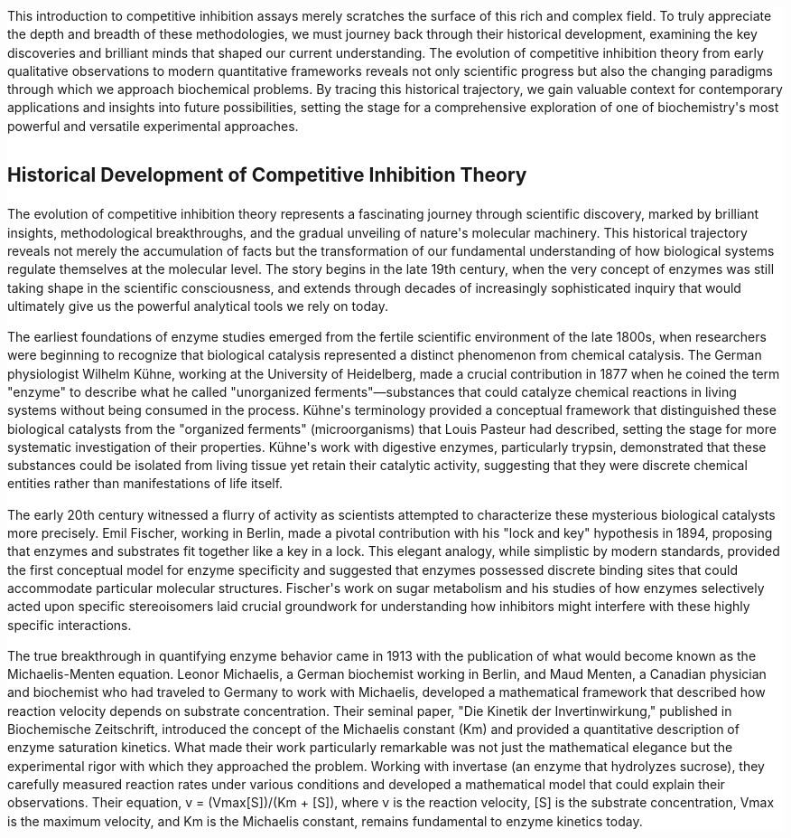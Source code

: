 This introduction to competitive inhibition assays merely scratches the surface of this rich and complex field. To truly appreciate the depth and breadth of these methodologies, we must journey back through their historical development, examining the key discoveries and brilliant minds that shaped our current understanding. The evolution of competitive inhibition theory from early qualitative observations to modern quantitative frameworks reveals not only scientific progress but also the changing paradigms through which we approach biochemical problems. By tracing this historical trajectory, we gain valuable context for contemporary applications and insights into future possibilities, setting the stage for a comprehensive exploration of one of biochemistry's most powerful and versatile experimental approaches.

## Historical Development of Competitive Inhibition Theory

The evolution of competitive inhibition theory represents a fascinating journey through scientific discovery, marked by brilliant insights, methodological breakthroughs, and the gradual unveiling of nature's molecular machinery. This historical trajectory reveals not merely the accumulation of facts but the transformation of our fundamental understanding of how biological systems regulate themselves at the molecular level. The story begins in the late 19th century, when the very concept of enzymes was still taking shape in the scientific consciousness, and extends through decades of increasingly sophisticated inquiry that would ultimately give us the powerful analytical tools we rely on today.

The earliest foundations of enzyme studies emerged from the fertile scientific environment of the late 1800s, when researchers were beginning to recognize that biological catalysis represented a distinct phenomenon from chemical catalysis. The German physiologist Wilhelm Kühne, working at the University of Heidelberg, made a crucial contribution in 1877 when he coined the term "enzyme" to describe what he called "unorganized ferments"—substances that could catalyze chemical reactions in living systems without being consumed in the process. Kühne's terminology provided a conceptual framework that distinguished these biological catalysts from the "organized ferments" (microorganisms) that Louis Pasteur had described, setting the stage for more systematic investigation of their properties. Kühne's work with digestive enzymes, particularly trypsin, demonstrated that these substances could be isolated from living tissue yet retain their catalytic activity, suggesting that they were discrete chemical entities rather than manifestations of life itself.

The early 20th century witnessed a flurry of activity as scientists attempted to characterize these mysterious biological catalysts more precisely. Emil Fischer, working in Berlin, made a pivotal contribution with his "lock and key" hypothesis in 1894, proposing that enzymes and substrates fit together like a key in a lock. This elegant analogy, while simplistic by modern standards, provided the first conceptual model for enzyme specificity and suggested that enzymes possessed discrete binding sites that could accommodate particular molecular structures. Fischer's work on sugar metabolism and his studies of how enzymes selectively acted upon specific stereoisomers laid crucial groundwork for understanding how inhibitors might interfere with these highly specific interactions.

The true breakthrough in quantifying enzyme behavior came in 1913 with the publication of what would become known as the Michaelis-Menten equation. Leonor Michaelis, a German biochemist working in Berlin, and Maud Menten, a Canadian physician and biochemist who had traveled to Germany to work with Michaelis, developed a mathematical framework that described how reaction velocity depends on substrate concentration. Their seminal paper, "Die Kinetik der Invertinwirkung," published in Biochemische Zeitschrift, introduced the concept of the Michaelis constant (Km) and provided a quantitative description of enzyme saturation kinetics. What made their work particularly remarkable was not just the mathematical elegance but the experimental rigor with which they approached the problem. Working with invertase (an enzyme that hydrolyzes sucrose), they carefully measured reaction rates under various conditions and developed a mathematical model that could explain their observations. Their equation, v = (Vmax[S])/(Km + [S]), where v is the reaction velocity, [S] is the substrate concentration, Vmax is the maximum velocity, and Km is the Michaelis constant, remains fundamental to enzyme kinetics today.
